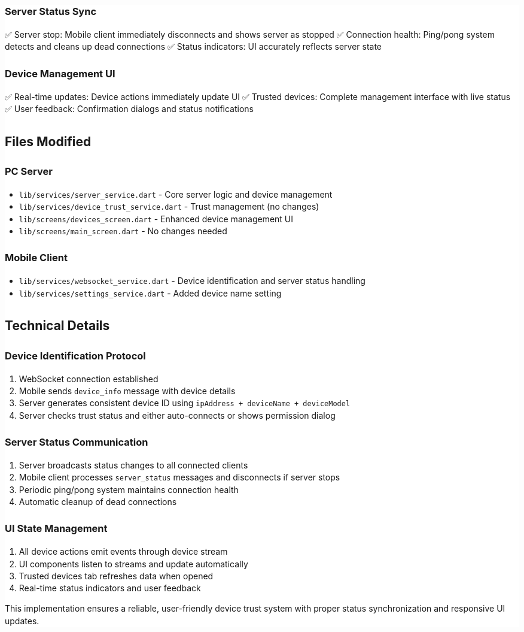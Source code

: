 ### Server Status Sync
✅ Server stop: Mobile client immediately disconnects and shows server as stopped
✅ Connection health: Ping/pong system detects and cleans up dead connections
✅ Status indicators: UI accurately reflects server state

### Device Management UI
✅ Real-time updates: Device actions immediately update UI
✅ Trusted devices: Complete management interface with live status
✅ User feedback: Confirmation dialogs and status notifications

## Files Modified

### PC Server
- `lib/services/server_service.dart` - Core server logic and device management
- `lib/services/device_trust_service.dart` - Trust management (no changes)
- `lib/screens/devices_screen.dart` - Enhanced device management UI
- `lib/screens/main_screen.dart` - No changes needed

### Mobile Client
- `lib/services/websocket_service.dart` - Device identification and server status handling
- `lib/services/settings_service.dart` - Added device name setting

## Technical Details

### Device Identification Protocol
1. WebSocket connection established
2. Mobile sends `device_info` message with device details
3. Server generates consistent device ID using `ipAddress + deviceName + deviceModel`
4. Server checks trust status and either auto-connects or shows permission dialog

### Server Status Communication
1. Server broadcasts status changes to all connected clients
2. Mobile client processes `server_status` messages and disconnects if server stops
3. Periodic ping/pong system maintains connection health
4. Automatic cleanup of dead connections

### UI State Management
1. All device actions emit events through device stream
2. UI components listen to streams and update automatically
3. Trusted devices tab refreshes data when opened
4. Real-time status indicators and user feedback

This implementation ensures a reliable, user-friendly device trust system with proper status synchronization and responsive UI updates.
